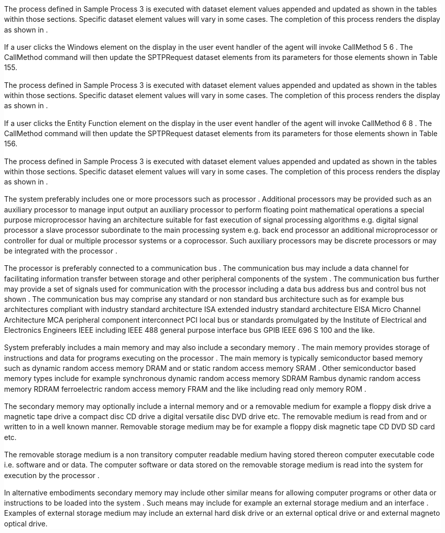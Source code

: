 The process defined in Sample Process 3 is executed with dataset element values appended and updated as shown in the tables within those sections. Specific dataset element values will vary in some cases. The completion of this process renders the display as shown in .

If a user clicks the Windows element on the display in the user event handler of the agent will invoke CallMethod 5 6 . The CallMethod command will then update the SPTPRequest dataset elements from its parameters for those elements shown in Table 155.

The process defined in Sample Process 3 is executed with dataset element values appended and updated as shown in the tables within those sections. Specific dataset element values will vary in some cases. The completion of this process renders the display as shown in .

If a user clicks the Entity Function element on the display in the user event handler of the agent will invoke CallMethod 6 8 . The CallMethod command will then update the SPTPRequest dataset elements from its parameters for those elements shown in Table 156.

The process defined in Sample Process 3 is executed with dataset element values appended and updated as shown in the tables within those sections. Specific dataset element values will vary in some cases. The completion of this process renders the display as shown in .

The system preferably includes one or more processors such as processor . Additional processors may be provided such as an auxiliary processor to manage input output an auxiliary processor to perform floating point mathematical operations a special purpose microprocessor having an architecture suitable for fast execution of signal processing algorithms e.g. digital signal processor a slave processor subordinate to the main processing system e.g. back end processor an additional microprocessor or controller for dual or multiple processor systems or a coprocessor. Such auxiliary processors may be discrete processors or may be integrated with the processor .

The processor is preferably connected to a communication bus . The communication bus may include a data channel for facilitating information transfer between storage and other peripheral components of the system . The communication bus further may provide a set of signals used for communication with the processor including a data bus address bus and control bus not shown . The communication bus may comprise any standard or non standard bus architecture such as for example bus architectures compliant with industry standard architecture ISA extended industry standard architecture EISA Micro Channel Architecture MCA peripheral component interconnect PCI local bus or standards promulgated by the Institute of Electrical and Electronics Engineers IEEE including IEEE 488 general purpose interface bus GPIB IEEE 696 S 100 and the like.

System preferably includes a main memory and may also include a secondary memory . The main memory provides storage of instructions and data for programs executing on the processor . The main memory is typically semiconductor based memory such as dynamic random access memory DRAM and or static random access memory SRAM . Other semiconductor based memory types include for example synchronous dynamic random access memory SDRAM Rambus dynamic random access memory RDRAM ferroelectric random access memory FRAM and the like including read only memory ROM .

The secondary memory may optionally include a internal memory and or a removable medium for example a floppy disk drive a magnetic tape drive a compact disc CD drive a digital versatile disc DVD drive etc. The removable medium is read from and or written to in a well known manner. Removable storage medium may be for example a floppy disk magnetic tape CD DVD SD card etc.

The removable storage medium is a non transitory computer readable medium having stored thereon computer executable code i.e. software and or data. The computer software or data stored on the removable storage medium is read into the system for execution by the processor .

In alternative embodiments secondary memory may include other similar means for allowing computer programs or other data or instructions to be loaded into the system . Such means may include for example an external storage medium and an interface . Examples of external storage medium may include an external hard disk drive or an external optical drive or and external magneto optical drive.
